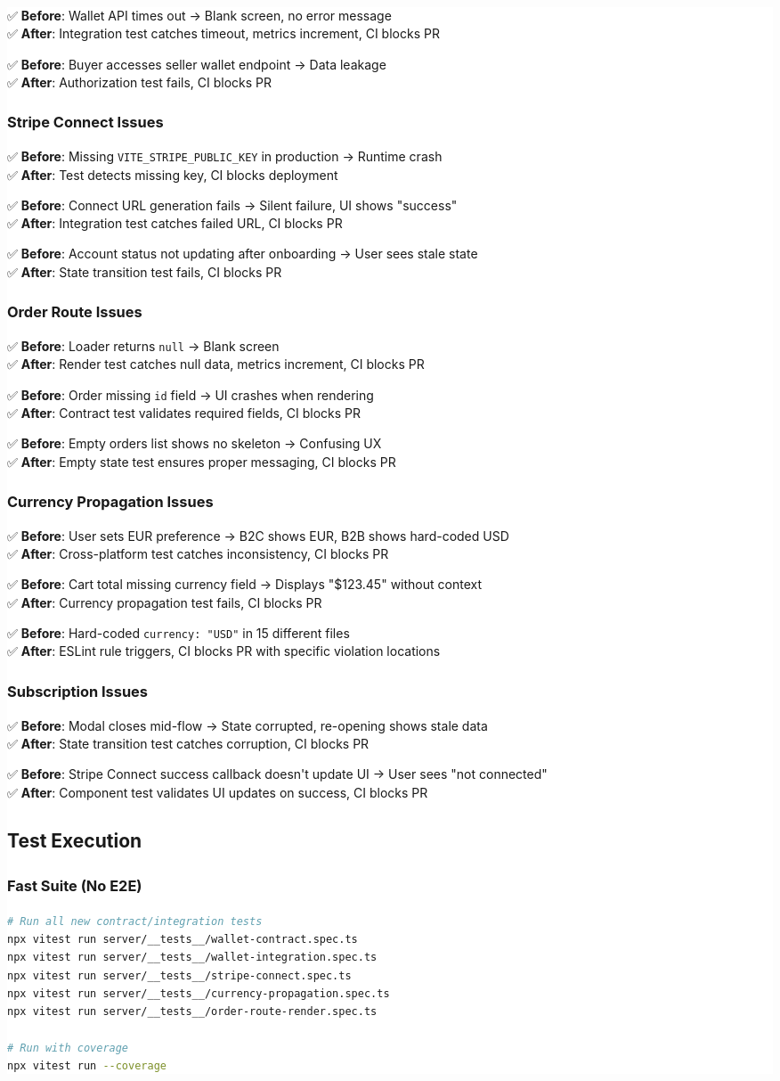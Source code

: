 ✅ **Before**: Wallet API times out → Blank screen, no error message  
✅ **After**: Integration test catches timeout, metrics increment, CI blocks PR

✅ **Before**: Buyer accesses seller wallet endpoint → Data leakage  
✅ **After**: Authorization test fails, CI blocks PR

### Stripe Connect Issues
✅ **Before**: Missing `VITE_STRIPE_PUBLIC_KEY` in production → Runtime crash  
✅ **After**: Test detects missing key, CI blocks deployment

✅ **Before**: Connect URL generation fails → Silent failure, UI shows "success"  
✅ **After**: Integration test catches failed URL, CI blocks PR

✅ **Before**: Account status not updating after onboarding → User sees stale state  
✅ **After**: State transition test fails, CI blocks PR

### Order Route Issues
✅ **Before**: Loader returns `null` → Blank screen  
✅ **After**: Render test catches null data, metrics increment, CI blocks PR

✅ **Before**: Order missing `id` field → UI crashes when rendering  
✅ **After**: Contract test validates required fields, CI blocks PR

✅ **Before**: Empty orders list shows no skeleton → Confusing UX  
✅ **After**: Empty state test ensures proper messaging, CI blocks PR

### Currency Propagation Issues
✅ **Before**: User sets EUR preference → B2C shows EUR, B2B shows hard-coded USD  
✅ **After**: Cross-platform test catches inconsistency, CI blocks PR

✅ **Before**: Cart total missing currency field → Displays "$123.45" without context  
✅ **After**: Currency propagation test fails, CI blocks PR

✅ **Before**: Hard-coded `currency: "USD"` in 15 different files  
✅ **After**: ESLint rule triggers, CI blocks PR with specific violation locations

### Subscription Issues
✅ **Before**: Modal closes mid-flow → State corrupted, re-opening shows stale data  
✅ **After**: State transition test catches corruption, CI blocks PR

✅ **Before**: Stripe Connect success callback doesn't update UI → User sees "not connected"  
✅ **After**: Component test validates UI updates on success, CI blocks PR

## Test Execution

### Fast Suite (No E2E)
```bash
# Run all new contract/integration tests
npx vitest run server/__tests__/wallet-contract.spec.ts
npx vitest run server/__tests__/wallet-integration.spec.ts
npx vitest run server/__tests__/stripe-connect.spec.ts
npx vitest run server/__tests__/currency-propagation.spec.ts
npx vitest run server/__tests__/order-route-render.spec.ts

# Run with coverage
npx vitest run --coverage
```
